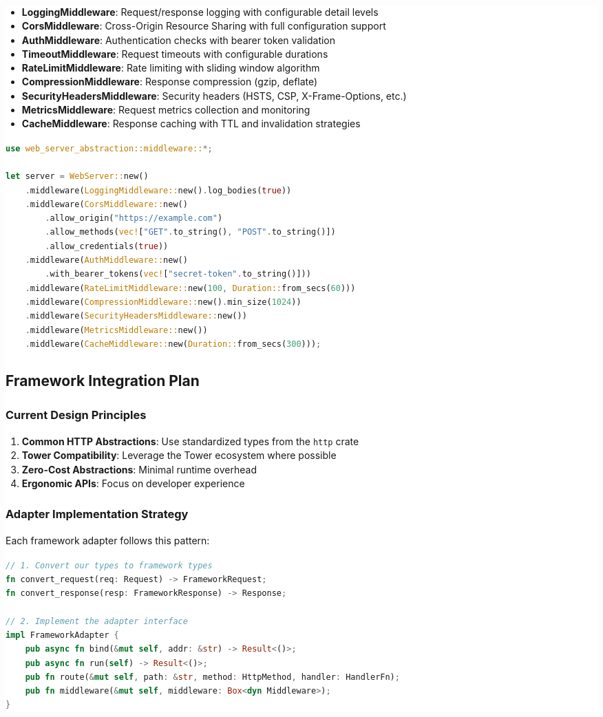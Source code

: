 - **LoggingMiddleware**: Request/response logging with configurable detail levels
- **CorsMiddleware**: Cross-Origin Resource Sharing with full configuration support
- **AuthMiddleware**: Authentication checks with bearer token validation
- **TimeoutMiddleware**: Request timeouts with configurable durations
- **RateLimitMiddleware**: Rate limiting with sliding window algorithm
- **CompressionMiddleware**: Response compression (gzip, deflate)
- **SecurityHeadersMiddleware**: Security headers (HSTS, CSP, X-Frame-Options, etc.)
- **MetricsMiddleware**: Request metrics collection and monitoring
- **CacheMiddleware**: Response caching with TTL and invalidation strategies

```rust
use web_server_abstraction::middleware::*;

let server = WebServer::new()
    .middleware(LoggingMiddleware::new().log_bodies(true))
    .middleware(CorsMiddleware::new()
        .allow_origin("https://example.com")
        .allow_methods(vec!["GET".to_string(), "POST".to_string()])
        .allow_credentials(true))
    .middleware(AuthMiddleware::new()
        .with_bearer_tokens(vec!["secret-token".to_string()]))
    .middleware(RateLimitMiddleware::new(100, Duration::from_secs(60)))
    .middleware(CompressionMiddleware::new().min_size(1024))
    .middleware(SecurityHeadersMiddleware::new())
    .middleware(MetricsMiddleware::new())
    .middleware(CacheMiddleware::new(Duration::from_secs(300)));
```

## Framework Integration Plan

### Current Design Principles

1. **Common HTTP Abstractions**: Use standardized types from the `http` crate
2. **Tower Compatibility**: Leverage the Tower ecosystem where possible
3. **Zero-Cost Abstractions**: Minimal runtime overhead
4. **Ergonomic APIs**: Focus on developer experience

### Adapter Implementation Strategy

Each framework adapter follows this pattern:

```rust
// 1. Convert our types to framework types
fn convert_request(req: Request) -> FrameworkRequest;
fn convert_response(resp: FrameworkResponse) -> Response;

// 2. Implement the adapter interface
impl FrameworkAdapter {
    pub async fn bind(&mut self, addr: &str) -> Result<()>;
    pub async fn run(self) -> Result<()>;
    pub fn route(&mut self, path: &str, method: HttpMethod, handler: HandlerFn);
    pub fn middleware(&mut self, middleware: Box<dyn Middleware>);
}
```
